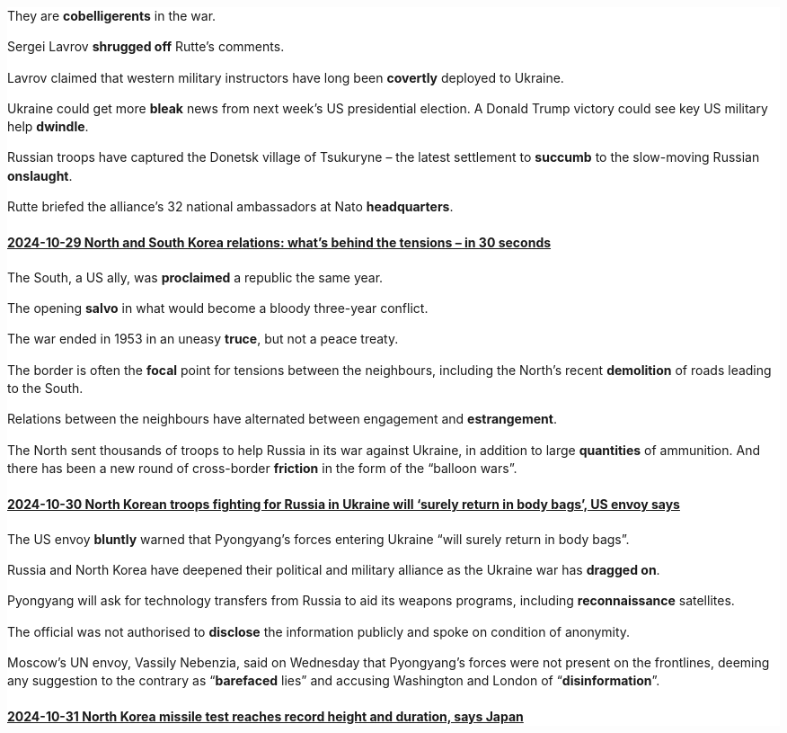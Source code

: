 They are **cobelligerents** in the war.

Sergei Lavrov **shrugged off** Rutte’s comments.

Lavrov claimed that western military instructors have long been **covertly** deployed to Ukraine.

Ukraine could get more **bleak** news from next week’s US presidential election. A Donald Trump victory could see key US military help **dwindle**.

Russian troops have captured the Donetsk village of Tsukuryne – the latest settlement to **succumb** to the slow-moving Russian **onslaught**.

Rutte briefed the alliance’s 32 national ambassadors at Nato **headquarters**.

#### [2024-10-29 North and South Korea relations: what’s behind the tensions – in 30 seconds](https://www.theguardian.com/world/2022/aug/15/north-and-south-korea-tensions-relations-issue-conflict-division-explained-in-30-seconds)

The South, a US ally, was **proclaimed** a republic the same year.

The opening **salvo** in what would become a bloody three-year conflict.

The war ended in 1953 in an uneasy **truce**, but not a peace treaty.

The border is often the **focal** point for tensions between the neighbours, including the North’s recent **demolition** of roads leading to the South.

Relations between the neighbours have alternated between engagement and **estrangement**.

The North sent thousands of troops to help Russia in its war against Ukraine, in addition to large **quantities** of ammunition. And there has been a new round of cross-border **friction** in the form of the “balloon wars”.

#### [2024-10-30 North Korean troops fighting for Russia in Ukraine will ‘surely return in body bags’, US envoy says](https://www.theguardian.com/world/2024/oct/30/north-korea-troops-russia-kursk-ukraine-lloyd-austin)

The US envoy **bluntly** warned that Pyongyang’s forces entering Ukraine “will surely return in body bags”.

Russia and North Korea have deepened their political and military alliance as the Ukraine war has **dragged on**.

Pyongyang will ask for technology transfers from Russia to aid its weapons programs, including **reconnaissance** satellites.

The official was not authorised to **disclose** the information publicly and spoke on condition of anonymity.

Moscow’s UN envoy, Vassily Nebenzia, said on Wednesday that Pyongyang’s forces were not present on the frontlines, deeming any suggestion to the contrary as “**barefaced** lies” and accusing Washington and London of “**disinformation**”.

#### [2024-10-31 North Korea missile test reaches record height and duration, says Japan](https://www.theguardian.com/world/2024/oct/31/north-korea-missile-test-record-height-icbm-japan)
